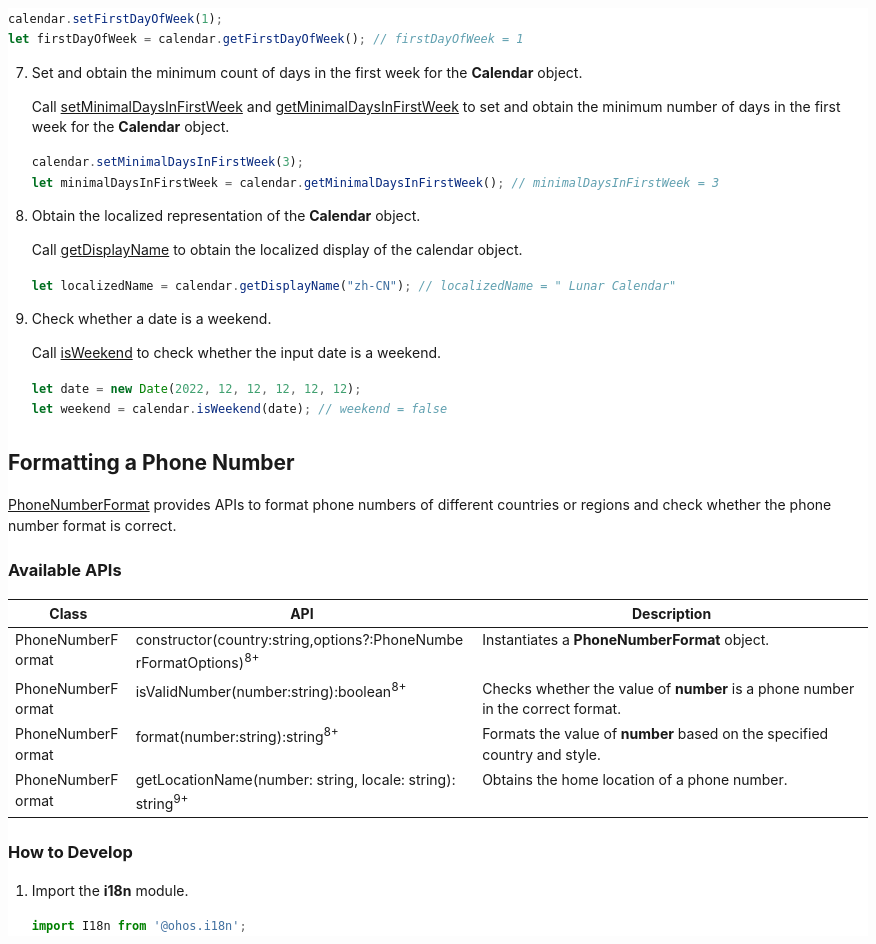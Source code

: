    ```ts
   calendar.setFirstDayOfWeek(1);
   let firstDayOfWeek = calendar.getFirstDayOfWeek(); // firstDayOfWeek = 1
   ```

7. Set and obtain the minimum count of days in the first week for the **Calendar** object.

   Call [setMinimalDaysInFirstWeek](../reference/apis/js-apis-i18n.md#setminimaldaysinfirstweek8) and [getMinimalDaysInFirstWeek](../reference/apis/js-apis-i18n.md#getminimaldaysinfirstweek8) to set and obtain the minimum number of days in the first week for the **Calendar** object.

   ```ts
   calendar.setMinimalDaysInFirstWeek(3);
   let minimalDaysInFirstWeek = calendar.getMinimalDaysInFirstWeek(); // minimalDaysInFirstWeek = 3
   ```

8. Obtain the localized representation of the **Calendar** object.

   Call [getDisplayName](../reference/apis/js-apis-i18n.md#getdisplayname8) to obtain the localized display of the calendar object.

   ```ts
   let localizedName = calendar.getDisplayName("zh-CN"); // localizedName = " Lunar Calendar"
   ```

9. Check whether a date is a weekend.

   Call [isWeekend](../reference/apis/js-apis-i18n.md#isweekend8) to check whether the input date is a weekend.

   ```ts
   let date = new Date(2022, 12, 12, 12, 12, 12);
   let weekend = calendar.isWeekend(date); // weekend = false
   ```

## Formatting a Phone Number

   [PhoneNumberFormat](../reference/apis/js-apis-i18n.md#phonenumberformat8) provides APIs to format phone numbers of different countries or regions and check whether the phone number format is correct.

### Available APIs

| Class       | API                                    | Description                     |
| --------- | ---------------------------------------- | ----------------------- |
| PhoneNumberFormat | constructor(country:string,options?:PhoneNumberFormatOptions)<sup>8+</sup> | Instantiates a **PhoneNumberFormat** object.|
| PhoneNumberFormat | isValidNumber(number:string):boolean<sup>8+</sup> | Checks whether the value of **number** is a phone number in the correct format.|
| PhoneNumberFormat | format(number:string):string<sup>8+</sup> | Formats the value of **number** based on the specified country and style. |
| PhoneNumberFormat | getLocationName(number: string, locale: string): string<sup>9+</sup> | Obtains the home location of a phone number. |

### How to Develop

1. Import the **i18n** module.

   ```ts
   import I18n from '@ohos.i18n';
   ```

